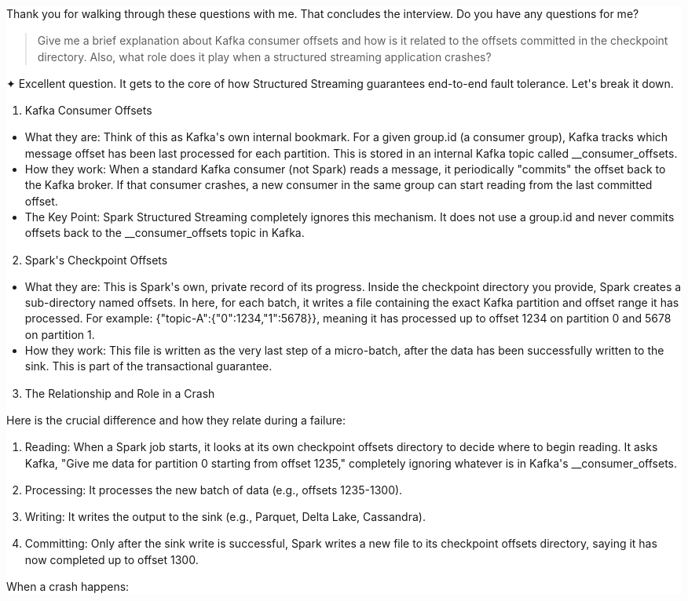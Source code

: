 
  Thank you for walking through these questions with me. That concludes the interview. Do you have any questions for me?

> Give me a brief explanation about Kafka consumer offsets and how is it related to the offsets committed in the checkpoint directory. Also, what role does 
  it play when a structured streaming application crashes?

✦ Excellent question. It gets to the core of how Structured Streaming guarantees end-to-end fault tolerance. Let's break it down.

  1. Kafka Consumer Offsets


   * What they are: Think of this as Kafka's own internal bookmark. For a given group.id (a consumer group), Kafka tracks which message offset has been
     last processed for each partition. This is stored in an internal Kafka topic called __consumer_offsets.
   * How they work: When a standard Kafka consumer (not Spark) reads a message, it periodically "commits" the offset back to the Kafka broker. If that
     consumer crashes, a new consumer in the same group can start reading from the last committed offset.
   * The Key Point: Spark Structured Streaming completely ignores this mechanism. It does not use a group.id and never commits offsets back to the
     __consumer_offsets topic in Kafka.

  2. Spark's Checkpoint Offsets


   * What they are: This is Spark's own, private record of its progress. Inside the checkpoint directory you provide, Spark creates a sub-directory named
     offsets. In here, for each batch, it writes a file containing the exact Kafka partition and offset range it has processed. For example:
     {"topic-A":{"0":1234,"1":5678}}, meaning it has processed up to offset 1234 on partition 0 and 5678 on partition 1.
   * How they work: This file is written as the very last step of a micro-batch, after the data has been successfully written to the sink. This is part of
     the transactional guarantee.

  3. The Relationship and Role in a Crash


  Here is the crucial difference and how they relate during a failure:


   1. Reading: When a Spark job starts, it looks at its own checkpoint offsets directory to decide where to begin reading. It asks Kafka, "Give me data for
      partition 0 starting from offset 1235," completely ignoring whatever is in Kafka's __consumer_offsets.

   2. Processing: It processes the new batch of data (e.g., offsets 1235-1300).

   3. Writing: It writes the output to the sink (e.g., Parquet, Delta Lake, Cassandra).

   4. Committing: Only after the sink write is successful, Spark writes a new file to its checkpoint offsets directory, saying it has now completed up to
      offset 1300.

  When a crash happens:
